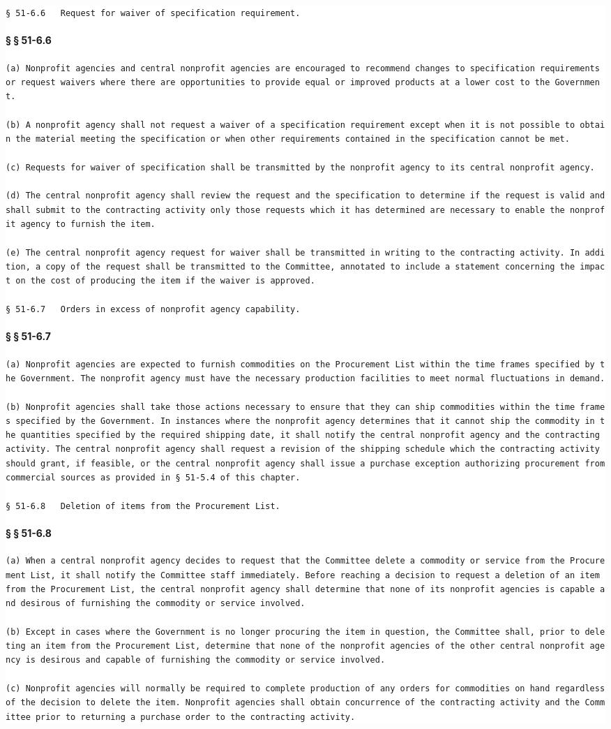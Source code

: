     § 51-6.6   Request for waiver of specification requirement.

#### § § 51-6.6

    (a) Nonprofit agencies and central nonprofit agencies are encouraged to recommend changes to specification requirements or request waivers where there are opportunities to provide equal or improved products at a lower cost to the Government.

    (b) A nonprofit agency shall not request a waiver of a specification requirement except when it is not possible to obtain the material meeting the specification or when other requirements contained in the specification cannot be met.

    (c) Requests for waiver of specification shall be transmitted by the nonprofit agency to its central nonprofit agency.

    (d) The central nonprofit agency shall review the request and the specification to determine if the request is valid and shall submit to the contracting activity only those requests which it has determined are necessary to enable the nonprofit agency to furnish the item.

    (e) The central nonprofit agency request for waiver shall be transmitted in writing to the contracting activity. In addition, a copy of the request shall be transmitted to the Committee, annotated to include a statement concerning the impact on the cost of producing the item if the waiver is approved.

    § 51-6.7   Orders in excess of nonprofit agency capability.

#### § § 51-6.7

    (a) Nonprofit agencies are expected to furnish commodities on the Procurement List within the time frames specified by the Government. The nonprofit agency must have the necessary production facilities to meet normal fluctuations in demand.

    (b) Nonprofit agencies shall take those actions necessary to ensure that they can ship commodities within the time frames specified by the Government. In instances where the nonprofit agency determines that it cannot ship the commodity in the quantities specified by the required shipping date, it shall notify the central nonprofit agency and the contracting activity. The central nonprofit agency shall request a revision of the shipping schedule which the contracting activity should grant, if feasible, or the central nonprofit agency shall issue a purchase exception authorizing procurement from commercial sources as provided in § 51-5.4 of this chapter.

    § 51-6.8   Deletion of items from the Procurement List.

#### § § 51-6.8

    (a) When a central nonprofit agency decides to request that the Committee delete a commodity or service from the Procurement List, it shall notify the Committee staff immediately. Before reaching a decision to request a deletion of an item from the Procurement List, the central nonprofit agency shall determine that none of its nonprofit agencies is capable and desirous of furnishing the commodity or service involved.

    (b) Except in cases where the Government is no longer procuring the item in question, the Committee shall, prior to deleting an item from the Procurement List, determine that none of the nonprofit agencies of the other central nonprofit agency is desirous and capable of furnishing the commodity or service involved.

    (c) Nonprofit agencies will normally be required to complete production of any orders for commodities on hand regardless of the decision to delete the item. Nonprofit agencies shall obtain concurrence of the contracting activity and the Committee prior to returning a purchase order to the contracting activity.
